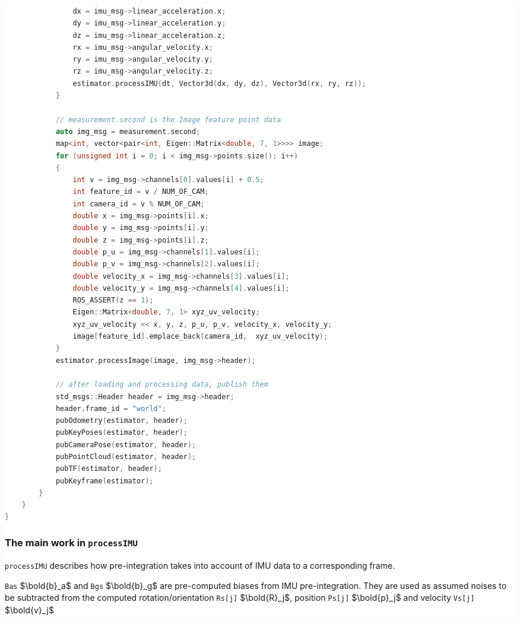 ```cpp
                dx = imu_msg->linear_acceleration.x;
                dy = imu_msg->linear_acceleration.y;
                dz = imu_msg->linear_acceleration.z;
                rx = imu_msg->angular_velocity.x;
                ry = imu_msg->angular_velocity.y;
                rz = imu_msg->angular_velocity.z;
                estimator.processIMU(dt, Vector3d(dx, dy, dz), Vector3d(rx, ry, rz));
            }

            // measurement.second is the Image feature point data
            auto img_msg = measurement.second;
            map<int, vector<pair<int, Eigen::Matrix<double, 7, 1>>>> image;
            for (unsigned int i = 0; i < img_msg->points.size(); i++)
            {
                int v = img_msg->channels[0].values[i] + 0.5;
                int feature_id = v / NUM_OF_CAM;
                int camera_id = v % NUM_OF_CAM;
                double x = img_msg->points[i].x;
                double y = img_msg->points[i].y;
                double z = img_msg->points[i].z;
                double p_u = img_msg->channels[1].values[i];
                double p_v = img_msg->channels[2].values[i];
                double velocity_x = img_msg->channels[3].values[i];
                double velocity_y = img_msg->channels[4].values[i];
                ROS_ASSERT(z == 1);
                Eigen::Matrix<double, 7, 1> xyz_uv_velocity;
                xyz_uv_velocity << x, y, z, p_u, p_v, velocity_x, velocity_y;
                image[feature_id].emplace_back(camera_id,  xyz_uv_velocity);
            }
            estimator.processImage(image, img_msg->header);

            // after loading and processing data, publish them
            std_msgs::Header header = img_msg->header;
            header.frame_id = "world";
            pubOdometry(estimator, header);
            pubKeyPoses(estimator, header);
            pubCameraPose(estimator, header);
            pubPointCloud(estimator, header);
            pubTF(estimator, header);
            pubKeyframe(estimator);
        }
    }
}
```


### The main work in `processIMU` 

`processIMU` describes how pre-integration takes into account of IMU data to a corresponding frame.

`Bas` $\bold{b}_a$ and `Bgs` $\bold{b}_g$ are pre-computed biases from IMU pre-integration.
They are used as assumed noises to be subtracted from the computed rotation/orientation `Rs[j]` $\bold{R}_j$, position `Ps[j]` $\bold{p}_j$ and velocity `Vs[j]` $\bold{v}_j$
